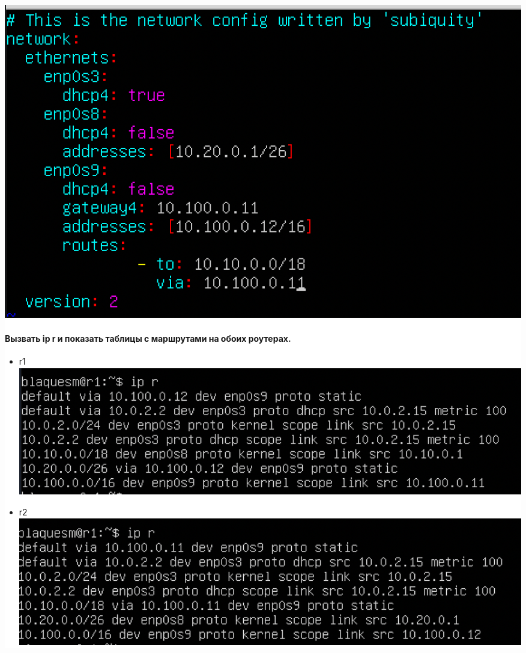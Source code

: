 ![Part_5.4.2.jpg](scrin/5.4.2.png) 

#### Вызвать ip r и показать таблицы с маршрутами на обоих роутерах.  
* r1  
![Part_5.4.2.jpg](scrin/5.4.3.png)  


* r2  
![Part_5.4.3.jpg](scrin/5.4.4.png)  
